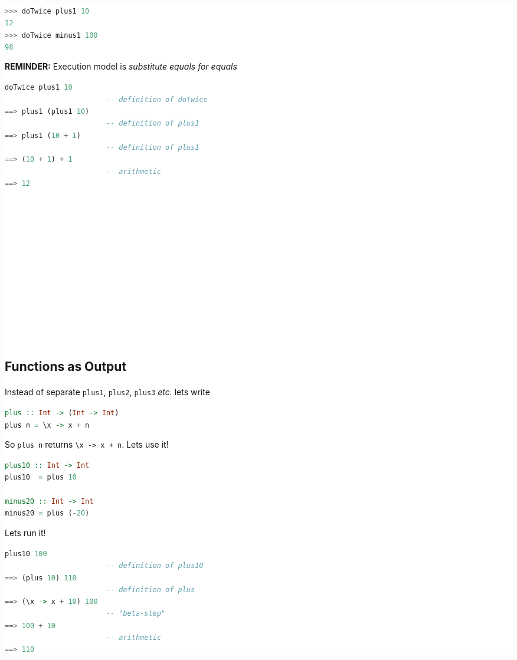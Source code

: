 ```haskell
>>> doTwice plus1 10
12
>>> doTwice minus1 100
98
```

**REMINDER:** Execution model is *substitute equals for equals*

```haskell
doTwice plus1 10 
                        -- definition of doTwice
==> plus1 (plus1 10)
                        -- definition of plus1 
==> plus1 (10 + 1)
                        -- definition of plus1 
==> (10 + 1) + 1
                        -- arithmetic
==> 12
```

<br>
<br>
<br>
<br>
<br>
<br>
<br>
<br>
<br>
<br>
<br>
<br>

## Functions as Output

Instead of separate `plus1`, `plus2`, `plus3` *etc.* lets write

```haskell
plus :: Int -> (Int -> Int)
plus n = \x -> x + n 
```

So `plus n` returns `\x -> x + n`. Lets use it!

```haskell
plus10 :: Int -> Int
plus10  = plus 10

minus20 :: Int -> Int
minus20 = plus (-20)
```

Lets run it!

```haskell
plus10 100
                        -- definition of plus10
==> (plus 10) 110
                        -- definition of plus
==> (\x -> x + 10) 100
                        -- "beta-step"
==> 100 + 10
                        -- arithmetic
==> 110
```
